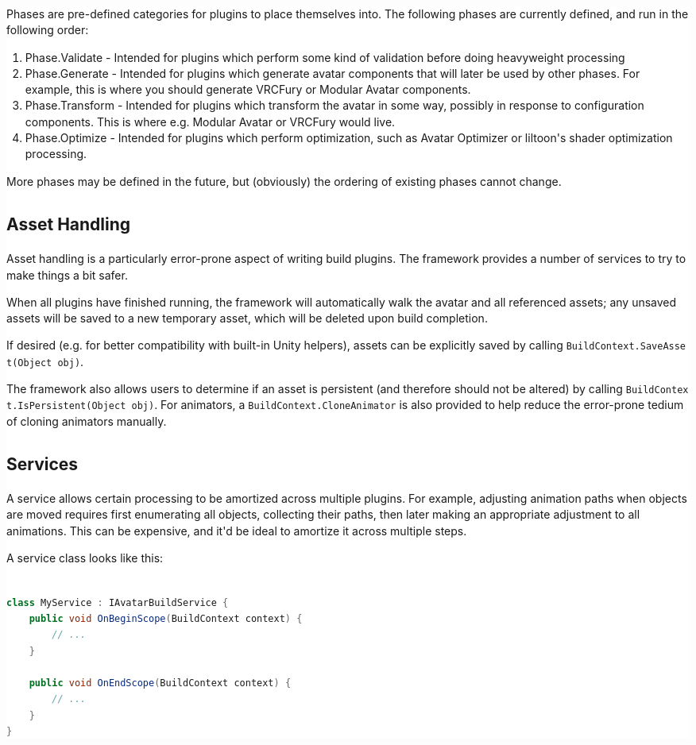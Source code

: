 Phases are pre-defined categories for plugins to place themselves into. The following phases are currently defined, and
run in the following order:
1. Phase.Validate - Intended for plugins which perform some kind of validation before doing heavyweight processing
2. Phase.Generate - Intended for plugins which generate avatar components that will later be used by other phases. For
example, this is where you should generate VRCFury or Modular Avatar components.
3. Phase.Transform - Intended for plugins which transform the avatar in some way, possibly in response to configuration
components. This is where e.g. Modular Avatar or VRCFury would live.
4. Phase.Optimize - Intended for plugins which perform optimization, such as Avatar Optimizer or liltoon's shader
optimization processing.

More phases may be defined in the future, but (obviously) the ordering of existing phases cannot change.

## Asset Handling

Asset handling is a particularly error-prone aspect of writing build plugins. The framework provides a number of
services to try to make things a bit safer.

When all plugins have finished running, the framework will automatically walk the avatar and all referenced assets;
any unsaved assets will be saved to a new temporary asset, which will be deleted upon build completion.

If desired (e.g. for better compatibility with built-in Unity helpers), assets can be explicitly saved by calling
`BuildContext.SaveAsset(Object obj)`.

The framework also allows users to determine if an asset is persistent (and therefore should not be altered) by calling
`BuildContext.IsPersistent(Object obj)`. For animators, a `BuildContext.CloneAnimator` is also provided to help reduce
the error-prone tedium of cloning animators manually.

## Services

A service allows certain processing to be amortized across multiple plugins. For example, adjusting animation paths
when objects are moved requires first enumerating all objects, collecting their paths, then later making an appropriate
adjustment to all animations. This can be expensive, and it'd be ideal to amortize it across multiple steps.

A service class looks like this:

```csharp

class MyService : IAvatarBuildService {
    public void OnBeginScope(BuildContext context) {
        // ...
    }
    
    public void OnEndScope(BuildContext context) {
        // ...
    }    
}

```
